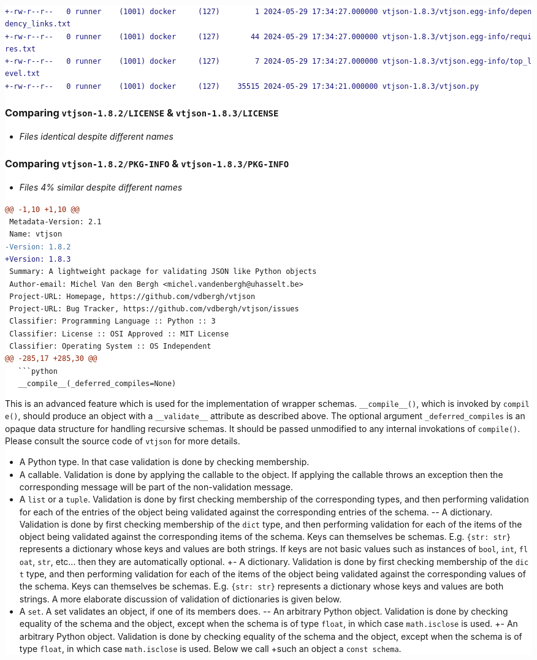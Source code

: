 ```diff
+-rw-r--r--   0 runner    (1001) docker     (127)        1 2024-05-29 17:34:27.000000 vtjson-1.8.3/vtjson.egg-info/dependency_links.txt
+-rw-r--r--   0 runner    (1001) docker     (127)       44 2024-05-29 17:34:27.000000 vtjson-1.8.3/vtjson.egg-info/requires.txt
+-rw-r--r--   0 runner    (1001) docker     (127)        7 2024-05-29 17:34:27.000000 vtjson-1.8.3/vtjson.egg-info/top_level.txt
+-rw-r--r--   0 runner    (1001) docker     (127)    35515 2024-05-29 17:34:21.000000 vtjson-1.8.3/vtjson.py
```

### Comparing `vtjson-1.8.2/LICENSE` & `vtjson-1.8.3/LICENSE`

 * *Files identical despite different names*

### Comparing `vtjson-1.8.2/PKG-INFO` & `vtjson-1.8.3/PKG-INFO`

 * *Files 4% similar despite different names*

```diff
@@ -1,10 +1,10 @@
 Metadata-Version: 2.1
 Name: vtjson
-Version: 1.8.2
+Version: 1.8.3
 Summary: A lightweight package for validating JSON like Python objects
 Author-email: Michel Van den Bergh <michel.vandenbergh@uhasselt.be>
 Project-URL: Homepage, https://github.com/vdbergh/vtjson
 Project-URL: Bug Tracker, https://github.com/vdbergh/vtjson/issues
 Classifier: Programming Language :: Python :: 3
 Classifier: License :: OSI Approved :: MIT License
 Classifier: Operating System :: OS Independent
@@ -285,17 +285,30 @@
   ```python
   __compile__(_deferred_compiles=None)
   ```
   This is an advanced feature which is used for the implementation of wrapper schemas. `__compile__()`, which is invoked by `compile()`, should produce an object with a `__validate__` attribute as described above. The optional argument `_deferred_compiles` is an opaque data structure for handling recursive schemas. It should be passed unmodified to any internal invokations of `compile()`. Please consult the source code of `vtjson` for more details.
 - A Python type. In that case validation is done by checking membership.
 - A callable. Validation is done by applying the callable to the object. If applying the callable throws an exception then the corresponding message will be part of the non-validation message.
 - A `list` or a `tuple`. Validation is done by first checking membership of the corresponding types, and then performing validation for each of the entries of the object being validated against the corresponding entries of the schema.
-- A dictionary. Validation is done by first checking membership of the `dict` type, and then performing validation for each of the items of the object being validated against the corresponding items of the schema. Keys can themselves be schemas. E.g. `{str: str}` represents a dictionary whose keys and values are both strings. If keys are not basic values such as instances of `bool`, `int`, `float`, `str`, etc... then they are automatically optional.
+- A dictionary. Validation is done by first checking membership of the `dict` type, and then performing validation for each of the items of the object being validated against the corresponding values of the schema. Keys can themselves be schemas. E.g. `{str: str}` represents a dictionary whose keys and values are both strings. A more elaborate discussion of validation of dictionaries is given below.
 - A `set`. A set validates an object, if one of its members does.
-- An arbitrary Python object. Validation is done by checking equality of the schema and the object, except when the schema is of type `float`, in which case `math.isclose` is used.
+- An arbitrary Python object. Validation is done by checking equality of the schema and the object, except when the schema is of type `float`, in which case `math.isclose` is used. Below we call
+such an object a `const schema`.